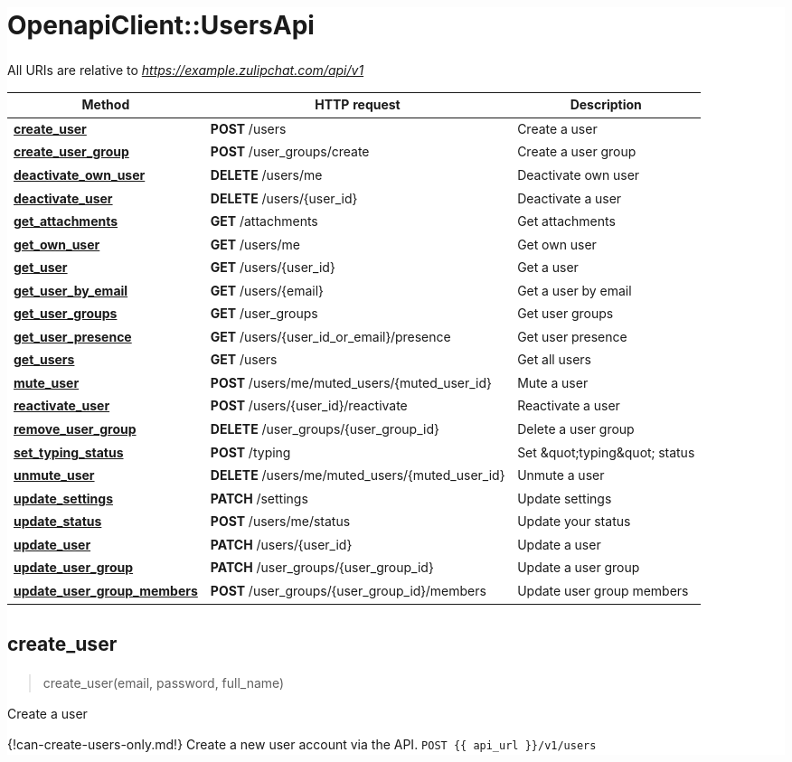 # OpenapiClient::UsersApi

All URIs are relative to *https://example.zulipchat.com/api/v1*

| Method | HTTP request | Description |
| ------ | ------------ | ----------- |
| [**create_user**](UsersApi.md#create_user) | **POST** /users | Create a user |
| [**create_user_group**](UsersApi.md#create_user_group) | **POST** /user_groups/create | Create a user group |
| [**deactivate_own_user**](UsersApi.md#deactivate_own_user) | **DELETE** /users/me | Deactivate own user |
| [**deactivate_user**](UsersApi.md#deactivate_user) | **DELETE** /users/{user_id} | Deactivate a user |
| [**get_attachments**](UsersApi.md#get_attachments) | **GET** /attachments | Get attachments |
| [**get_own_user**](UsersApi.md#get_own_user) | **GET** /users/me | Get own user |
| [**get_user**](UsersApi.md#get_user) | **GET** /users/{user_id} | Get a user |
| [**get_user_by_email**](UsersApi.md#get_user_by_email) | **GET** /users/{email} | Get a user by email |
| [**get_user_groups**](UsersApi.md#get_user_groups) | **GET** /user_groups | Get user groups |
| [**get_user_presence**](UsersApi.md#get_user_presence) | **GET** /users/{user_id_or_email}/presence | Get user presence |
| [**get_users**](UsersApi.md#get_users) | **GET** /users | Get all users |
| [**mute_user**](UsersApi.md#mute_user) | **POST** /users/me/muted_users/{muted_user_id} | Mute a user |
| [**reactivate_user**](UsersApi.md#reactivate_user) | **POST** /users/{user_id}/reactivate | Reactivate a user |
| [**remove_user_group**](UsersApi.md#remove_user_group) | **DELETE** /user_groups/{user_group_id} | Delete a user group |
| [**set_typing_status**](UsersApi.md#set_typing_status) | **POST** /typing | Set \&quot;typing\&quot; status |
| [**unmute_user**](UsersApi.md#unmute_user) | **DELETE** /users/me/muted_users/{muted_user_id} | Unmute a user |
| [**update_settings**](UsersApi.md#update_settings) | **PATCH** /settings | Update settings |
| [**update_status**](UsersApi.md#update_status) | **POST** /users/me/status | Update your status |
| [**update_user**](UsersApi.md#update_user) | **PATCH** /users/{user_id} | Update a user |
| [**update_user_group**](UsersApi.md#update_user_group) | **PATCH** /user_groups/{user_group_id} | Update a user group |
| [**update_user_group_members**](UsersApi.md#update_user_group_members) | **POST** /user_groups/{user_group_id}/members | Update user group members |


## create_user

> <JsonSuccessBase> create_user(email, password, full_name)

Create a user

{!can-create-users-only.md!}  Create a new user account via the API.  `POST {{ api_url }}/v1/users` 
